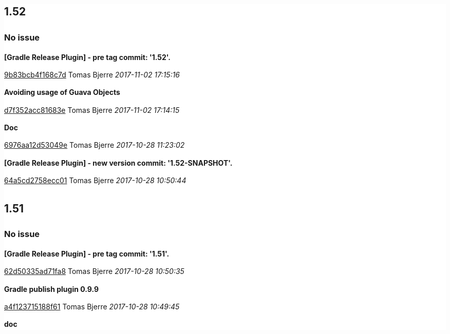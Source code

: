 ## 1.52
 
  
  
### No issue
  

  
**[Gradle Release Plugin] - pre tag commit:  '1.52'.**



[9b83bcb4f168c7d](https://github.com/tomasbjerre/git-changelog-gradle-plugin/commit/9b83bcb4f168c7d) Tomas Bjerre *2017-11-02 17:15:16*

  
**Avoiding usage of Guava Objects**



[d7f352acc81683e](https://github.com/tomasbjerre/git-changelog-gradle-plugin/commit/d7f352acc81683e) Tomas Bjerre *2017-11-02 17:14:15*

  
**Doc**



[6976aa12d53049e](https://github.com/tomasbjerre/git-changelog-gradle-plugin/commit/6976aa12d53049e) Tomas Bjerre *2017-10-28 11:23:02*

  
**[Gradle Release Plugin] - new version commit:  '1.52-SNAPSHOT'.**



[64a5cd2758ecc01](https://github.com/tomasbjerre/git-changelog-gradle-plugin/commit/64a5cd2758ecc01) Tomas Bjerre *2017-10-28 10:50:44*

  

 

## 1.51
 
  
  
### No issue
  

  
**[Gradle Release Plugin] - pre tag commit:  '1.51'.**



[62d50335ad71fa8](https://github.com/tomasbjerre/git-changelog-gradle-plugin/commit/62d50335ad71fa8) Tomas Bjerre *2017-10-28 10:50:35*

  
**Gradle publish plugin 0.9.9**



[a4f123715188f61](https://github.com/tomasbjerre/git-changelog-gradle-plugin/commit/a4f123715188f61) Tomas Bjerre *2017-10-28 10:49:45*

  
**doc**

